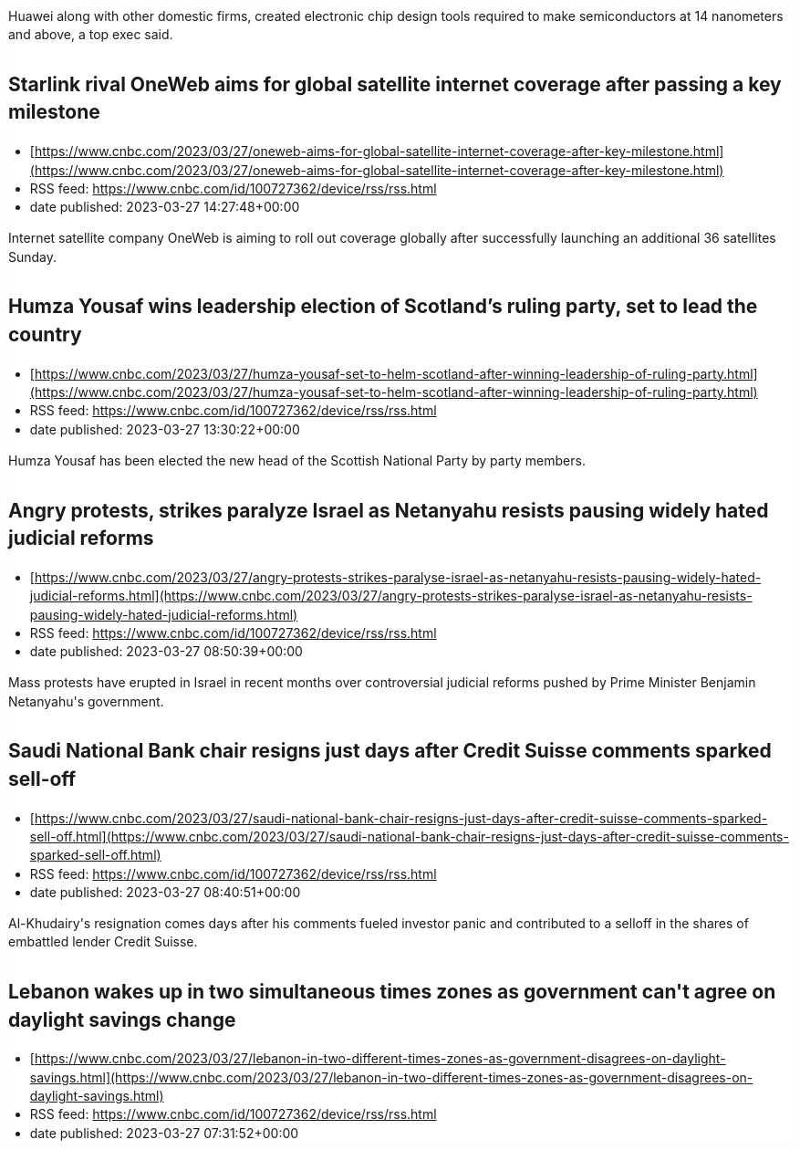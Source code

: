 Huawei along with other domestic firms, created electronic chip design tools required to make semiconductors at 14 nanometers and above, a top exec said.

## Starlink rival OneWeb aims for global satellite internet coverage after passing a key milestone
 - [https://www.cnbc.com/2023/03/27/oneweb-aims-for-global-satellite-internet-coverage-after-key-milestone.html](https://www.cnbc.com/2023/03/27/oneweb-aims-for-global-satellite-internet-coverage-after-key-milestone.html)
 - RSS feed: https://www.cnbc.com/id/100727362/device/rss/rss.html
 - date published: 2023-03-27 14:27:48+00:00

Internet satellite company OneWeb is aiming to roll out coverage globally after successfully launching an additional 36 satellites Sunday.

## Humza Yousaf wins leadership election of Scotland’s ruling party, set to lead the country
 - [https://www.cnbc.com/2023/03/27/humza-yousaf-set-to-helm-scotland-after-winning-leadership-of-ruling-party.html](https://www.cnbc.com/2023/03/27/humza-yousaf-set-to-helm-scotland-after-winning-leadership-of-ruling-party.html)
 - RSS feed: https://www.cnbc.com/id/100727362/device/rss/rss.html
 - date published: 2023-03-27 13:30:22+00:00

Humza Yousaf has been elected the new head of the Scottish National Party by party members.

## Angry protests, strikes paralyze Israel as Netanyahu resists pausing widely hated judicial reforms
 - [https://www.cnbc.com/2023/03/27/angry-protests-strikes-paralyse-israel-as-netanyahu-resists-pausing-widely-hated-judicial-reforms.html](https://www.cnbc.com/2023/03/27/angry-protests-strikes-paralyse-israel-as-netanyahu-resists-pausing-widely-hated-judicial-reforms.html)
 - RSS feed: https://www.cnbc.com/id/100727362/device/rss/rss.html
 - date published: 2023-03-27 08:50:39+00:00

Mass protests have erupted in Israel in recent months over controversial judicial reforms pushed by Prime Minister Benjamin Netanyahu's government.

## Saudi National Bank chair resigns just days after Credit Suisse comments sparked sell-off
 - [https://www.cnbc.com/2023/03/27/saudi-national-bank-chair-resigns-just-days-after-credit-suisse-comments-sparked-sell-off.html](https://www.cnbc.com/2023/03/27/saudi-national-bank-chair-resigns-just-days-after-credit-suisse-comments-sparked-sell-off.html)
 - RSS feed: https://www.cnbc.com/id/100727362/device/rss/rss.html
 - date published: 2023-03-27 08:40:51+00:00

Al-Khudairy's resignation comes days after his comments fueled investor panic and contributed to a selloff in the shares of embattled lender Credit Suisse.

## Lebanon wakes up in two simultaneous times zones as government can't agree on daylight savings change
 - [https://www.cnbc.com/2023/03/27/lebanon-in-two-different-times-zones-as-government-disagrees-on-daylight-savings.html](https://www.cnbc.com/2023/03/27/lebanon-in-two-different-times-zones-as-government-disagrees-on-daylight-savings.html)
 - RSS feed: https://www.cnbc.com/id/100727362/device/rss/rss.html
 - date published: 2023-03-27 07:31:52+00:00
